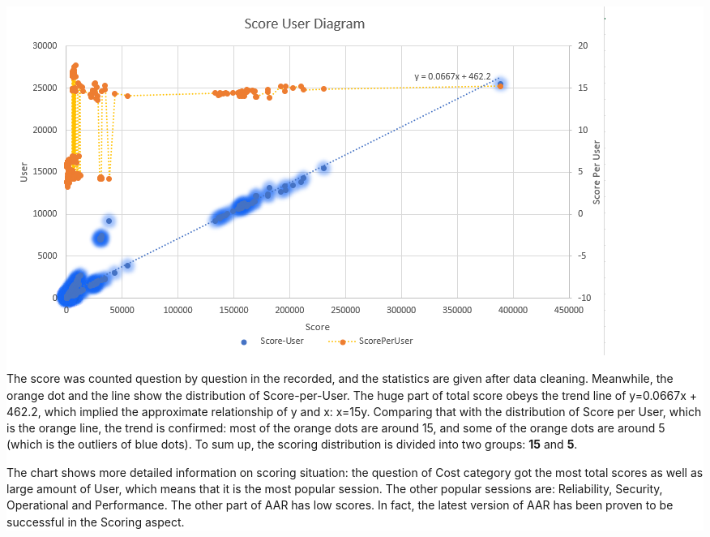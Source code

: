 ![Score-Per-Question](Dot.png)

The score was counted question by question in the recorded, and the statistics are given after data cleaning. Meanwhile, the orange dot and the line show the distribution of Score-per-User. The huge part of total score obeys the trend line of y=0.0667x + 462.2, which implied the approximate relationship of y and x: x=15y. Comparing that with the distribution of Score per User, which is the orange line, the trend is confirmed: most of the orange dots are around 15, and some of the orange dots are around 5 (which is the outliers of blue dots). To sum up, the scoring distribution is divided into two groups: **15** and **5**.

The chart shows more detailed information on scoring situation: the question of Cost category got the most total scores as well as large amount of User, which means that it is the most popular session. The other popular sessions are: Reliability, Security, Operational and Performance. The other part of AAR has low scores. In fact, the latest version of AAR has been proven to be successful in the Scoring aspect.
